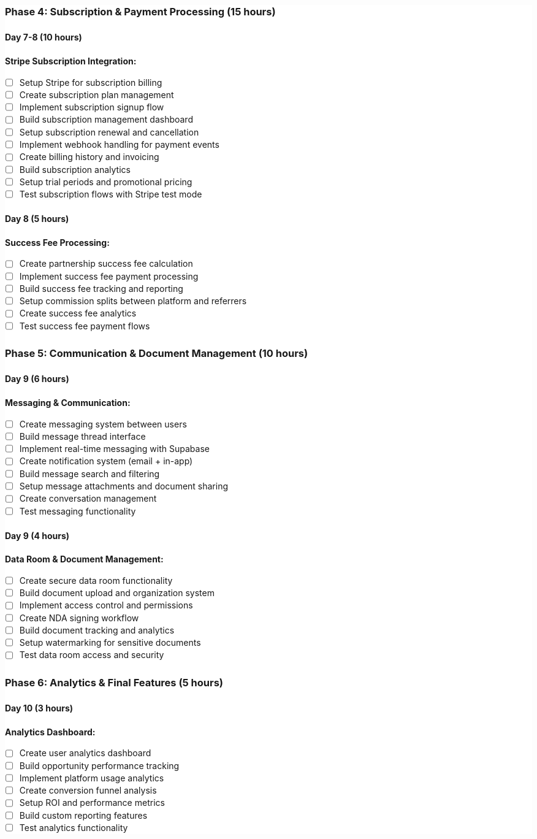 ### Phase 4: Subscription & Payment Processing (15 hours)

#### Day 7-8 (10 hours)
**Stripe Subscription Integration:**
- [ ] Setup Stripe for subscription billing
- [ ] Create subscription plan management
- [ ] Implement subscription signup flow
- [ ] Build subscription management dashboard
- [ ] Setup subscription renewal and cancellation
- [ ] Implement webhook handling for payment events
- [ ] Create billing history and invoicing
- [ ] Build subscription analytics
- [ ] Setup trial periods and promotional pricing
- [ ] Test subscription flows with Stripe test mode

#### Day 8 (5 hours)
**Success Fee Processing:**
- [ ] Create partnership success fee calculation
- [ ] Implement success fee payment processing
- [ ] Build success fee tracking and reporting
- [ ] Setup commission splits between platform and referrers
- [ ] Create success fee analytics
- [ ] Test success fee payment flows

### Phase 5: Communication & Document Management (10 hours)

#### Day 9 (6 hours)
**Messaging & Communication:**
- [ ] Create messaging system between users
- [ ] Build message thread interface
- [ ] Implement real-time messaging with Supabase
- [ ] Create notification system (email + in-app)
- [ ] Build message search and filtering
- [ ] Setup message attachments and document sharing
- [ ] Create conversation management
- [ ] Test messaging functionality

#### Day 9 (4 hours)
**Data Room & Document Management:**
- [ ] Create secure data room functionality
- [ ] Build document upload and organization system
- [ ] Implement access control and permissions
- [ ] Create NDA signing workflow
- [ ] Build document tracking and analytics
- [ ] Setup watermarking for sensitive documents
- [ ] Test data room access and security

### Phase 6: Analytics & Final Features (5 hours)

#### Day 10 (3 hours)
**Analytics Dashboard:**
- [ ] Create user analytics dashboard
- [ ] Build opportunity performance tracking
- [ ] Implement platform usage analytics
- [ ] Create conversion funnel analysis
- [ ] Setup ROI and performance metrics
- [ ] Build custom reporting features
- [ ] Test analytics functionality
